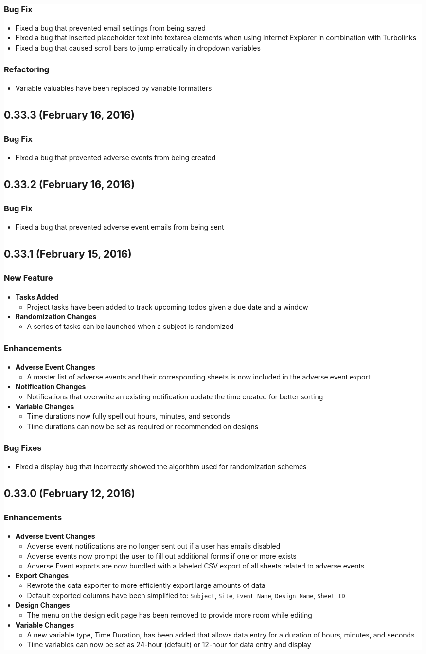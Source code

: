 ### Bug Fix
- Fixed a bug that prevented email settings from being saved
- Fixed a bug that inserted placeholder text into textarea elements when using Internet Explorer in combination with Turbolinks
- Fixed a bug that caused scroll bars to jump erratically in dropdown variables

### Refactoring
- Variable valuables have been replaced by variable formatters

## 0.33.3 (February 16, 2016)

### Bug Fix
- Fixed a bug that prevented adverse events from being created

## 0.33.2 (February 16, 2016)

### Bug Fix
- Fixed a bug that prevented adverse event emails from being sent

## 0.33.1 (February 15, 2016)

### New Feature
- **Tasks Added**
  - Project tasks have been added to track upcoming todos given a due date and a window
- **Randomization Changes**
  - A series of tasks can be launched when a subject is randomized

### Enhancements
- **Adverse Event Changes**
  - A master list of adverse events and their corresponding sheets is now included in the adverse event export
- **Notification Changes**
  - Notifications that overwrite an existing notification update the time created for better sorting
- **Variable Changes**
  - Time durations now fully spell out hours, minutes, and seconds
  - Time durations can now be set as required or recommended on designs

### Bug Fixes
- Fixed a display bug that incorrectly showed the algorithm used for randomization schemes

## 0.33.0 (February 12, 2016)

### Enhancements
- **Adverse Event Changes**
  - Adverse event notifications are no longer sent out if a user has emails disabled
  - Adverse events now prompt the user to fill out additional forms if one or more exists
  - Adverse Event exports are now bundled with a labeled CSV export of all sheets related to adverse events
- **Export Changes**
  - Rewrote the data exporter to more efficiently export large amounts of data
  - Default exported columns have been simplified to: `Subject`, `Site`, `Event Name`, `Design Name`, `Sheet ID`
- **Design Changes**
  - The menu on the design edit page has been removed to provide more room while editing
- **Variable Changes**
  - A new variable type, Time Duration, has been added that allows data entry for a duration of hours, minutes, and seconds
  - Time variables can now be set as 24-hour (default) or 12-hour for data entry and display